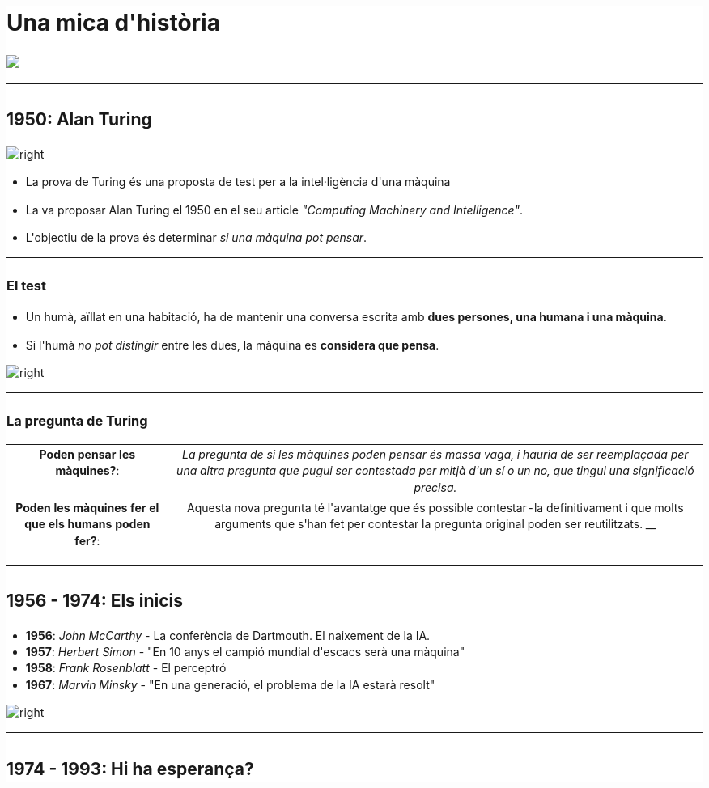 # Una mica d'història

![](images/History.jpg)

---

## 1950: Alan Turing

![right](images%2Falan-mathison-turing_d8b50689.jpg)

* La prova de Turing és una proposta de test per a la intel·ligència d'una màquina
* La va proposar Alan Turing el 1950 en el seu article _"Computing Machinery and Intelligence"_.

* L'objectiu de la prova és determinar _si una màquina pot pensar_.

---

### El test

* Un humà, aïllat en una habitació, ha de mantenir una conversa escrita amb **dues persones, una
  humana i una màquina**.

* Si l'humà _no pot distingir_ entre les dues, la màquina es **considera que pensa**.

![right](images%2Fturing_test.png)

---

### La pregunta de Turing

|                                                          |                                                                                                                                                                                                                                                           |
|:--------------------------------------------------------:|:---------------------------------------------------------------------------------------------------------------------------------------------------------------------------------------------------------------------------------------------------------:|
|             **Poden pensar les màquines?**:              |                         _La pregunta de si les màquines poden pensar és massa vaga, i hauria de ser reemplaçada per una altra pregunta que pugui ser contestada per mitjà d'un sí o un no, que tingui una significació precisa._                          |
| **Poden les màquines fer el que els humans poden fer?**: | Aquesta nova pregunta té l'avantatge que és possible contestar-la definitivament i que molts arguments que s'han fet per contestar la pregunta original poden ser reutilitzats.                                                                        __ |

---

## 1956 - 1974: Els inicis

* **1956**: _John McCarthy_ - La conferència de Dartmouth. El naixement de la IA.
* **1957**: _Herbert Simon_ - "En 10 anys el campió mundial d'escacs serà una màquina"
* **1958**: _Frank Rosenblatt_ - El perceptró
* **1967**: _Marvin Minsky_ - "En una generació, el problema de la IA estarà resolt"

![right](images%2F1%20tVuiuwvFXtByodoO1B46CQ.png)

---

## 1974 - 1993: Hi ha esperança?
